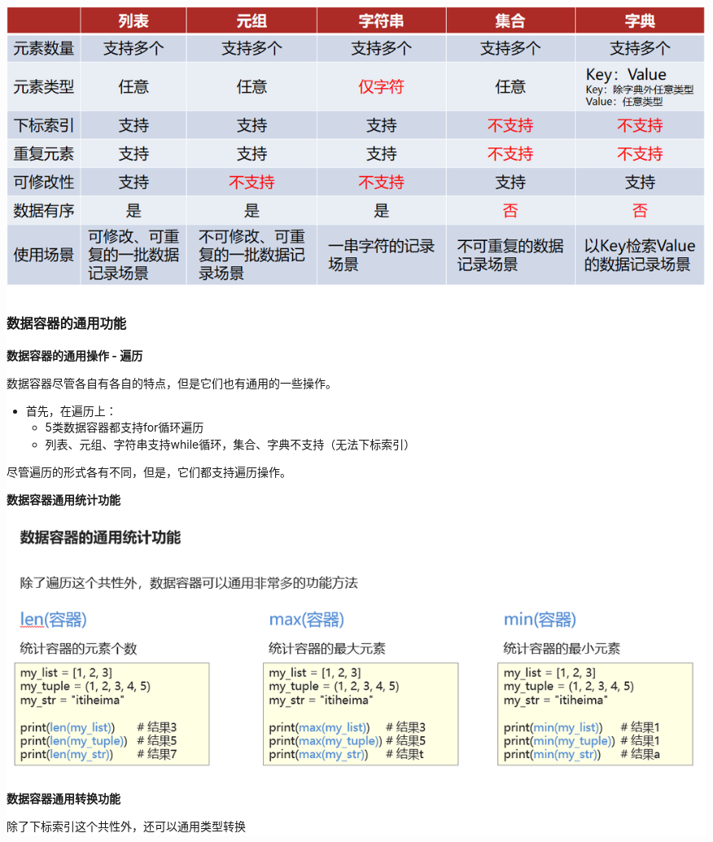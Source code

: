 ![图 12](images/7f82069515bbc2f0dbd8e270339e04bcdda28360080122fd66db93c86497f77b.png)  

### 数据容器的通用功能

**数据容器的通用操作 - 遍历**

数据容器尽管各自有各自的特点，但是它们也有通用的一些操作。  
- 首先，在遍历上：
  - 5类数据容器都支持for循环遍历
  - 列表、元组、字符串支持while循环，集合、字典不支持（无法下标索引）

尽管遍历的形式各有不同，但是，它们都支持遍历操作。

**数据容器通用统计功能**

![图 14](images/a06ea2d2c86ec2b147912d3abc8dc20ef32d861ddbba0573b0215e2b9caaa514.png)  

**数据容器通用转换功能**

除了下标索引这个共性外，还可以通用类型转换
